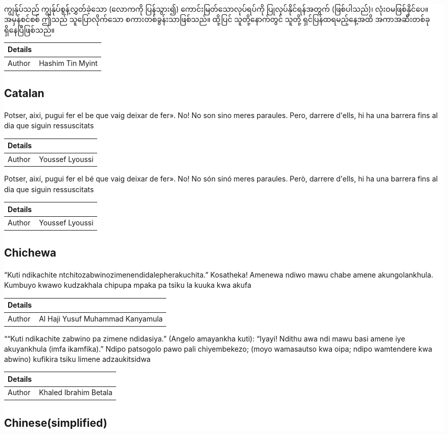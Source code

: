 
<div dir="ltr" lang="my" style={{fontSize:'larger',backgroundColor:'#f8f9fa',padding:20}}>
ကျွန်ုပ်သည် ကျွန်ုပ်စွန့်လွှတ်ခဲ့‌သော (‌လောကကို ပြန်သွား၍) ‌ကောင်းမြတ်‌သောလုပ်ရပ်ကို ပြုလုပ်နိုင်ရန်အတွက် (ဖြစ်ပါသည်)၊ လုံးဝမဖြစ်နိုင်‌ပေ။ အမှန်စင်စစ် ဤသည် သူ‌ပြောလိုက်‌သော စကားတစ်ခွန်းသာဖြစ်သည်။ ထို့ပြင် သူတို့‌နောက်တွင် သူတို့ ရှင်ပြန်ထရမည့်‌နေ့အထိ အကာအဆီးတစ်ခု ရှိ‌နေပြီဖြစ်သည်။
</div>
<div style={{backgroundColor:'#f8f9fa',padding:20, marginBottom: 10}}><table> <thead> <tr> <th>Details</th> <th></th> </tr> </thead> <tbody> <tr><td>Author</td><td>Hashim Tin Myint</td></tr></tbody></table></div>

## Catalan


<div dir="ltr" lang="ca" style={{fontSize:'larger',backgroundColor:'#f8f9fa',padding:20}}>
Potser, aixi, pugui fer el be que vaig deixar de fer». No! No son sino meres paraules. Pero, darrere d'ells, hi ha una barrera fins al dia que siguin ressuscitats
</div>
<div style={{backgroundColor:'#f8f9fa',padding:20, marginBottom: 10}}><table> <thead> <tr> <th>Details</th> <th></th> </tr> </thead> <tbody> <tr><td>Author</td><td>Youssef Lyoussi</td></tr></tbody></table></div>


<div dir="ltr" lang="ca" style={{fontSize:'larger',backgroundColor:'#f8f9fa',padding:20}}>
Potser, així, pugui fer el bé que vaig deixar de fer». No! No són sinó meres paraules. Però, darrere d'ells, hi ha una barrera fins al dia que siguin ressuscitats
</div>
<div style={{backgroundColor:'#f8f9fa',padding:20, marginBottom: 10}}><table> <thead> <tr> <th>Details</th> <th></th> </tr> </thead> <tbody> <tr><td>Author</td><td>Youssef Lyoussi</td></tr></tbody></table></div>

## Chichewa


<div dir="ltr" lang="ny" style={{fontSize:'larger',backgroundColor:'#f8f9fa',padding:20}}>
“Kuti ndikachite ntchitozabwinozimenendidalepherakuchita.” Kosatheka! Amenewa ndiwo mawu chabe amene akungolankhula. Kumbuyo kwawo kudzakhala chipupa mpaka pa tsiku la kuuka kwa akufa
</div>
<div style={{backgroundColor:'#f8f9fa',padding:20, marginBottom: 10}}><table> <thead> <tr> <th>Details</th> <th></th> </tr> </thead> <tbody> <tr><td>Author</td><td>Al Haji Yusuf Muhammad Kanyamula</td></tr></tbody></table></div>


<div dir="ltr" lang="ny" style={{fontSize:'larger',backgroundColor:'#f8f9fa',padding:20}}>
““Kuti ndikachite zabwino pa zimene ndidasiya.” (Angelo amayankha kuti): “Iyayi! Ndithu awa ndi mawu basi amene iye akuyankhula (imfa ikamfika).” Ndipo patsogolo pawo pali chiyembekezo; (moyo wamasautso kwa oipa; ndipo wamtendere kwa abwino) kufikira tsiku limene adzaukitsidwa
</div>
<div style={{backgroundColor:'#f8f9fa',padding:20, marginBottom: 10}}><table> <thead> <tr> <th>Details</th> <th></th> </tr> </thead> <tbody> <tr><td>Author</td><td>Khaled Ibrahim Betala</td></tr></tbody></table></div>

## Chinese(simplified)

